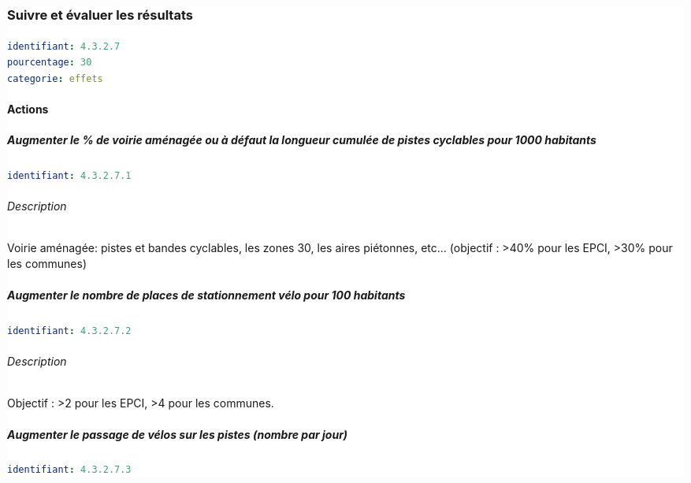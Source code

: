 

### Suivre et évaluer les résultats
```yaml
identifiant: 4.3.2.7
pourcentage: 30
categorie: effets
```


#### Actions
##### Augmenter le % de voirie aménagée ou à défaut la longueur cumulée de pistes cyclables pour 1000 habitants
```yaml
identifiant: 4.3.2.7.1
```
###### Description
Voirie aménagée: pistes et bandes cyclables, les zones 30, les aires piétonnes, etc...
(objectif : >40% pour les EPCI, >30% pour les communes)

##### Augmenter le nombre de places de stationnement vélo pour 100 habitants
```yaml
identifiant: 4.3.2.7.2
```
###### Description
Objectif : >2 pour les EPCI, >4 pour les communes.

##### Augmenter le passage de vélos sur les pistes (nombre par jour)
```yaml
identifiant: 4.3.2.7.3
```
